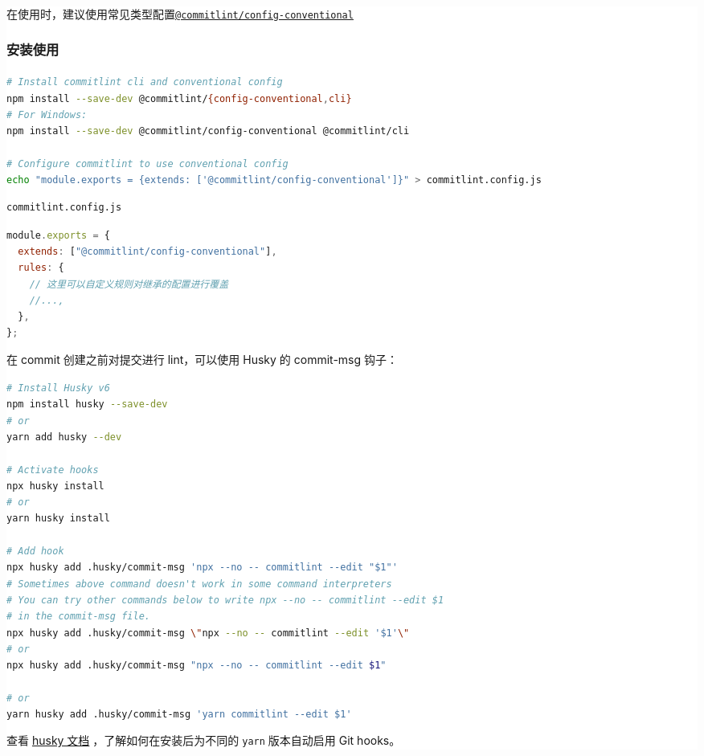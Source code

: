 在使用时，建议使用常见类型配置[`@commitlint/config-conventional`](https://github.com/conventional-changelog/commitlint/tree/master/@commitlint/config-conventional)

### 安装使用

```bash
# Install commitlint cli and conventional config
npm install --save-dev @commitlint/{config-conventional,cli}
# For Windows:
npm install --save-dev @commitlint/config-conventional @commitlint/cli

# Configure commitlint to use conventional config
echo "module.exports = {extends: ['@commitlint/config-conventional']}" > commitlint.config.js
```

`commitlint.config.js`

```js
module.exports = {
  extends: ["@commitlint/config-conventional"],
  rules: {
    // 这里可以自定义规则对继承的配置进行覆盖
    //...,
  },
};
```

在 commit 创建之前对提交进行 lint，可以使用 Husky 的 commit-msg 钩子：

```bash
# Install Husky v6
npm install husky --save-dev
# or
yarn add husky --dev

# Activate hooks
npx husky install
# or
yarn husky install

# Add hook
npx husky add .husky/commit-msg 'npx --no -- commitlint --edit "$1"'
# Sometimes above command doesn't work in some command interpreters
# You can try other commands below to write npx --no -- commitlint --edit $1
# in the commit-msg file.
npx husky add .husky/commit-msg \"npx --no -- commitlint --edit '$1'\"
# or
npx husky add .husky/commit-msg "npx --no -- commitlint --edit $1"

# or
yarn husky add .husky/commit-msg 'yarn commitlint --edit $1'
```

查看 [husky 文档](https://typicode.github.io/husky/#/?id=manual) ，了解如何在安装后为不同的 `yarn` 版本自动启用 Git hooks。
